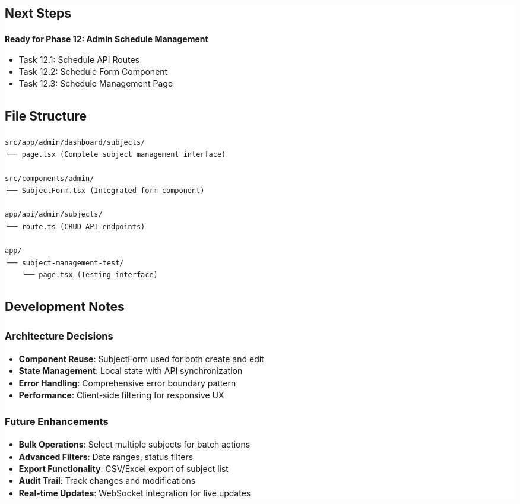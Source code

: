 ## Next Steps

**Ready for Phase 12: Admin Schedule Management**
- Task 12.1: Schedule API Routes
- Task 12.2: Schedule Form Component  
- Task 12.3: Schedule Management Page

## File Structure
```
src/app/admin/dashboard/subjects/
└── page.tsx (Complete subject management interface)

src/components/admin/
└── SubjectForm.tsx (Integrated form component)

app/api/admin/subjects/
└── route.ts (CRUD API endpoints)

app/
└── subject-management-test/
    └── page.tsx (Testing interface)
```

## Development Notes

### Architecture Decisions
- **Component Reuse**: SubjectForm used for both create and edit
- **State Management**: Local state with API synchronization
- **Error Handling**: Comprehensive error boundary pattern
- **Performance**: Client-side filtering for responsive UX

### Future Enhancements
- **Bulk Operations**: Select multiple subjects for batch actions
- **Advanced Filters**: Date ranges, status filters
- **Export Functionality**: CSV/Excel export of subject list
- **Audit Trail**: Track changes and modifications
- **Real-time Updates**: WebSocket integration for live updates
